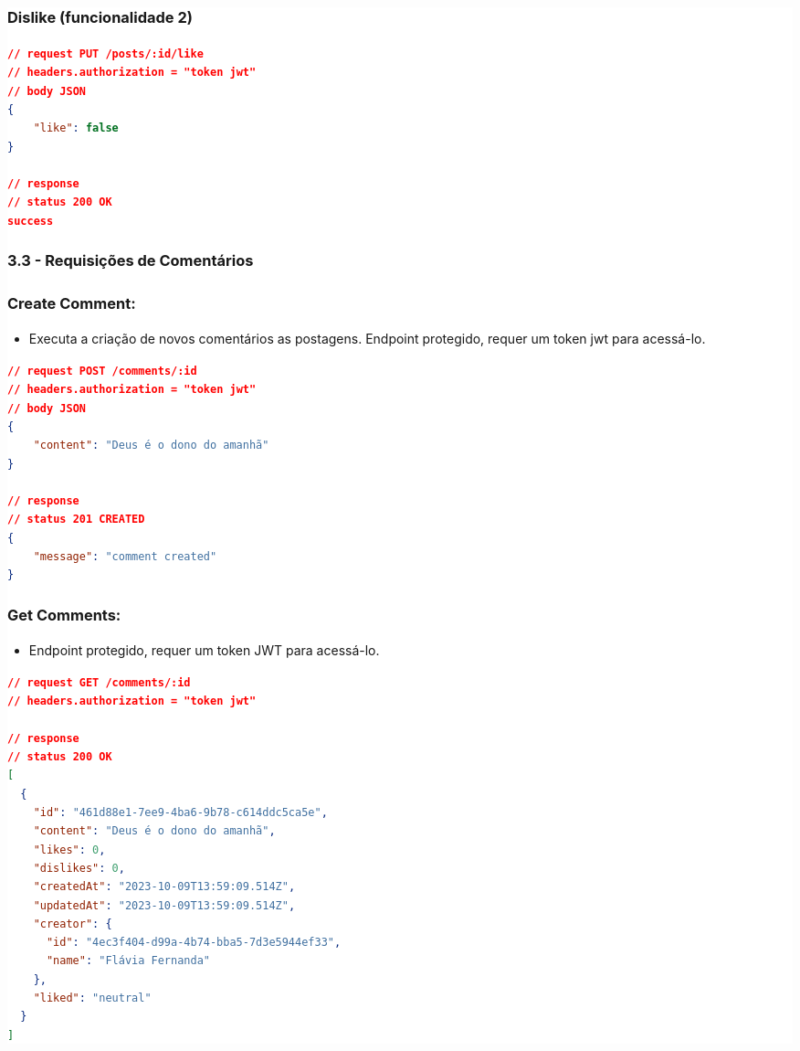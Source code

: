 ### Dislike (funcionalidade 2)
```json
// request PUT /posts/:id/like
// headers.authorization = "token jwt"
// body JSON
{
    "like": false
}

// response
// status 200 OK
success
```

### 3.3 - Requisições de Comentários

### Create Comment: 

* Executa a criação de novos comentários as postagens. Endpoint protegido, requer um token jwt para acessá-lo.
```json
// request POST /comments/:id
// headers.authorization = "token jwt"
// body JSON
{
    "content": "Deus é o dono do amanhã"
}

// response
// status 201 CREATED
{
    "message": "comment created"
}
```

### Get Comments: 
* Endpoint protegido, requer um token JWT para acessá-lo.
```json
// request GET /comments/:id
// headers.authorization = "token jwt"

// response
// status 200 OK
[
  {
    "id": "461d88e1-7ee9-4ba6-9b78-c614ddc5ca5e",
    "content": "Deus é o dono do amanhã",
    "likes": 0,
    "dislikes": 0,
    "createdAt": "2023-10-09T13:59:09.514Z",
    "updatedAt": "2023-10-09T13:59:09.514Z",
    "creator": {
      "id": "4ec3f404-d99a-4b74-bba5-7d3e5944ef33",
      "name": "Flávia Fernanda"
    },
    "liked": "neutral"
  }
]
```
